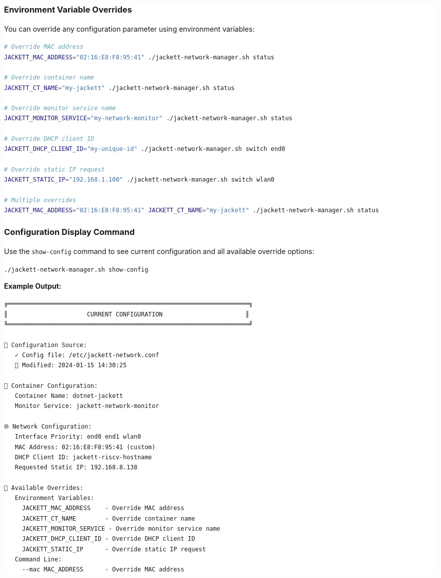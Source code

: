 ### **Environment Variable Overrides**

You can override any configuration parameter using environment variables:

```bash
# Override MAC address
JACKETT_MAC_ADDRESS="02:16:E8:F8:95:41" ./jackett-network-manager.sh status

# Override container name
JACKETT_CT_NAME="my-jackett" ./jackett-network-manager.sh status

# Override monitor service name
JACKETT_MONITOR_SERVICE="my-network-monitor" ./jackett-network-manager.sh status

# Override DHCP client ID
JACKETT_DHCP_CLIENT_ID="my-unique-id" ./jackett-network-manager.sh switch end0

# Override static IP request
JACKETT_STATIC_IP="192.168.1.100" ./jackett-network-manager.sh switch wlan0

# Multiple overrides
JACKETT_MAC_ADDRESS="02:16:E8:F8:95:41" JACKETT_CT_NAME="my-jackett" ./jackett-network-manager.sh status
```

### **Configuration Display Command**

Use the `show-config` command to see current configuration and all available override options:

```bash
./jackett-network-manager.sh show-config
```

**Example Output:**
```
╔═══════════════════════════════════════════════════════════════════╗
║                      CURRENT CONFIGURATION                       ║
╚═══════════════════════════════════════════════════════════════════╝

📁 Configuration Source:
   ✓ Config file: /etc/jackett-network.conf
   📅 Modified: 2024-01-15 14:30:25

🐳 Container Configuration:
   Container Name: dotnet-jackett
   Monitor Service: jackett-network-monitor

🌐 Network Configuration:
   Interface Priority: end0 end1 wlan0
   MAC Address: 02:16:E8:F8:95:41 (custom)
   DHCP Client ID: jackett-riscv-hostname
   Requested Static IP: 192.168.8.138

🔧 Available Overrides:
   Environment Variables:
     JACKETT_MAC_ADDRESS    - Override MAC address
     JACKETT_CT_NAME        - Override container name
     JACKETT_MONITOR_SERVICE - Override monitor service name
     JACKETT_DHCP_CLIENT_ID - Override DHCP client ID
     JACKETT_STATIC_IP      - Override static IP request
   Command Line:
     --mac MAC_ADDRESS      - Override MAC address
```
